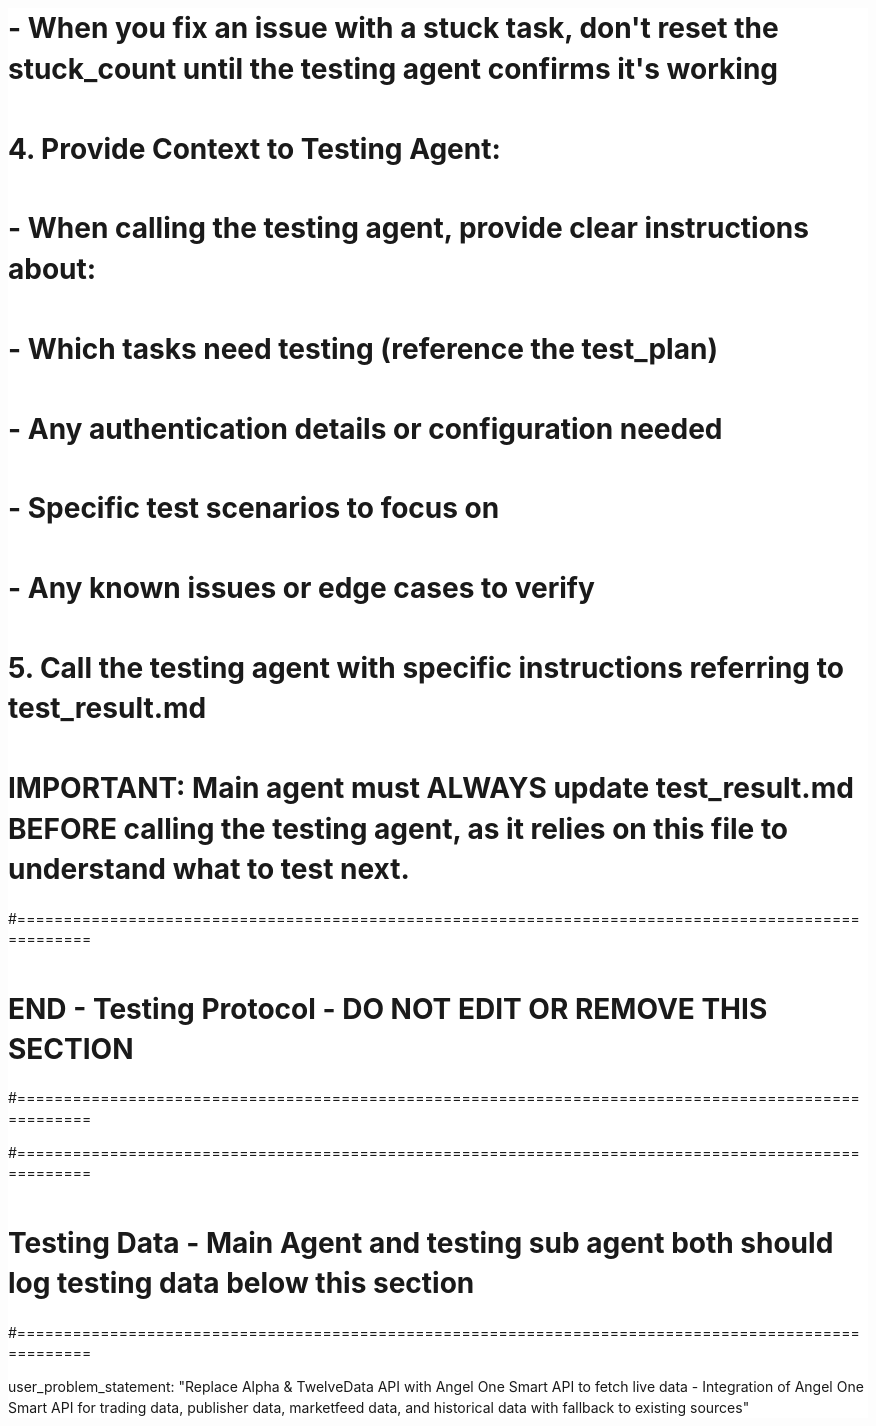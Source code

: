 #    - When you fix an issue with a stuck task, don't reset the stuck_count until the testing agent confirms it's working
#
# 4. Provide Context to Testing Agent:
#    - When calling the testing agent, provide clear instructions about:
#      - Which tasks need testing (reference the test_plan)
#      - Any authentication details or configuration needed
#      - Specific test scenarios to focus on
#      - Any known issues or edge cases to verify
#
# 5. Call the testing agent with specific instructions referring to test_result.md
#
# IMPORTANT: Main agent must ALWAYS update test_result.md BEFORE calling the testing agent, as it relies on this file to understand what to test next.

#====================================================================================================
# END - Testing Protocol - DO NOT EDIT OR REMOVE THIS SECTION
#====================================================================================================



#====================================================================================================
# Testing Data - Main Agent and testing sub agent both should log testing data below this section
#====================================================================================================

user_problem_statement: "Replace Alpha & TwelveData API with Angel One Smart API to fetch live data - Integration of Angel One Smart API for trading data, publisher data, marketfeed data, and historical data with fallback to existing sources"
